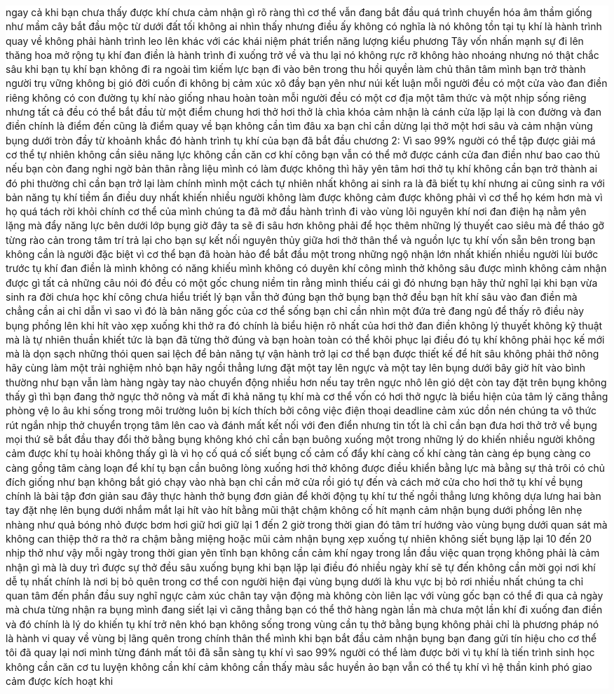 ngay cả khi bạn chưa thấy được khí chưa cảm nhận gì rõ ràng thì cơ thể vẫn đang bắt đầu quá trình chuyển hóa âm thầm giống như mầm cây bắt đầu mộc từ dưới đất tối không ai nhìn thấy nhưng điều ấy không có nghĩa là nó không tồn tại tụ khí là hành trình quay về không phải hành trình leo lên khác với các khái niệm phát triển năng lượng kiểu phương Tây vốn nhấn mạnh sự đi lên thăng hoa mở rộng tụ khí đan điền là hành trình đi xuống trở về và thu lại nó không rực rỡ không hào nhoáng nhưng nó thật chắc sâu khi bạn tụ khí bạn không đi ra ngoài tìm kiếm lực bạn đi vào bên trong thu hồi quyền làm chủ thân tâm mình bạn trở thành người trụ vững không bị gió đời cuốn đi không bị cảm xúc xô đầy bạn yên như núi kết luận mỗi người đều có một cửa vào đan điền riêng không có con đường tụ khí nào giống nhau hoàn toàn mỗi người đều có một cơ địa một tâm thức và một nhịp sống riêng nhưng tất cả đều có thể bắt đầu từ một điểm chung hơi thở hơi thở là chìa khóa cảm nhận là cánh cửa lặp lại là con đường và đan điền chính là điểm đến cũng là điểm quay về bạn không cần tìm đâu xa bạn chỉ cần dừng lại thở một hơi sâu và cảm nhận vùng bụng dưới tròn đầy từ khoảnh khắc đó hành trình tụ khí của bạn đã bắt đầu chương 2: Vì sao 99% người có thể tập được giải má cơ thể tự nhiên không cần siêu năng lực không cần căn cơ khí công bạn vẫn có thể mở được cánh cửa đan điền như bao cao thủ nếu bạn còn đang nghi ngờ bản thân rằng liệu mình có làm được không thì hãy yên tâm hơi thở tụ khí không cần bạn trở thành ai đó phi thường chỉ cần bạn trở lại làm chính mình một cách tự nhiên nhất không ai sinh ra là đã biết tụ khí nhưng ai cũng sinh ra với bản năng tụ khí tiềm ẩn điều duy nhất khiến nhiều người không làm được không cảm được không phải vì cơ thể họ kém hơn mà vì họ quá tách rời khỏi chính cơ thể của mình chúng ta đã mở đầu hành trình đi vào vùng lõi nguyên khí nơi đan điện hạ nằm yên lặng mà đẩy năng lực bên dưới lớp bụng giờ đây ta sẽ đi sâu hơn không phải để học thêm những lý thuyết cao siêu mà để tháo gỡ từng rào cản trong tâm trí trả lại cho bạn sự kết nối nguyên thủy giữa hơi thở thân thể và nguồn lực tụ khí vốn sẵn bên trong bạn không cần là người đặc biệt vì cơ thể bạn đã hoàn hảo để bắt đầu một trong những ngộ nhận lớn nhất khiến nhiều người lùi bước trước tụ khí đan điền là mình không có năng khiếu mình không có duyên khí công mình thở không sâu được mình không cảm nhận được gì tất cả những câu nói đó đều có một gốc chung niềm tin rằng mình thiếu cái gì đó nhưng bạn hãy thử nghĩ lại khi bạn vừa sinh ra đời chưa học khí công chưa hiểu triết lý bạn vẫn thở đúng bạn thở bụng bạn thở đều bạn hít khí sâu vào đan điền mà chẳng cần ai chỉ dẫn vì sao vì đó là bản năng gốc của cơ thể sống bạn chỉ cần nhìn một đứa trẻ đang ngủ để thấy rõ điều này bụng phồng lên khi hít vào xẹp xuống khi thở ra đó chính là biểu hiện rõ nhất của hơi thở đan điền không lý thuyết không kỹ thuật mà là tự nhiên thuần khiết tức là bạn đã từng thở đúng và bạn hoàn toàn có thể khôi phục lại điều đó tụ khí không phải học kế mới mà là dọn sạch những thói quen sai lệch để bản năng tự vận hành trở lại cơ thể bạn được thiết kế để hít sâu không phải thở nông hãy cùng làm một trải nghiệm nhỏ bạn hãy ngồi thẳng lưng đặt một tay lên ngực và một tay lên bụng dưới bây giờ hít vào bình thường như bạn vẫn làm hàng ngày tay nào chuyển động nhiều hơn nếu tay trên ngực nhô lên gió dệt còn tay đặt trên bụng không thấy gì thì bạn đang thở ngực thở nông và mất đi khả năng tụ khí mà cơ thể vốn có hơi thở ngực là biểu hiện của tâm lý căng thẳng phòng vệ lo âu khi sống trong môi trường luôn bị kích thích bởi công việc điện thoại deadline cảm xúc dồn nén chúng ta vô thức rút ngắn nhịp thở chuyển trọng tâm lên cao và đánh mất kết nối với đen điển nhưng tin tốt là chỉ cần bạn đưa hơi thở trở về bụng mọi thứ sẽ bắt đầu thay đổi thở bằng bụng không khó chỉ cần bạn buông xuống một trong những lý do khiến nhiều người không cảm được khí tụ hoài không thấy gì là vì họ cố quá cố siết bụng cố cảm cố đẩy khí càng cố khí càng tản càng ép bụng càng co càng gồng tâm càng loạn để khí tụ bạn cần buông lòng xuống hơi thở không được điều khiển bằng lực mà bằng sự thả trôi có chủ đích giống như bạn không bắt gió chạy vào nhà bạn chỉ cần mở cửa rồi gió tự đến và cách mở cửa cho hơi thở tụ khí về bụng chính là bài tập đơn giản sau đây thực hành thở bụng đơn giản để khởi động tụ khí tư thế ngồi thẳng lưng không dựa lưng hai bàn tay đặt nhẹ lên bụng dưới nhắm mắt lại hít vào hít bằng mũi thật chậm không cố hít mạnh cảm nhận bụng dưới phồng lên nhẹ nhàng như quả bóng nhỏ được bơm hơi giữ hơi giữ lại 1 đến 2 giờ trong thời gian đó tâm trí hướng vào vùng bụng dưới quan sát mà không can thiệp thở ra thở ra chậm bằng miệng hoặc mũi cảm nhận bụng xẹp xuống tự nhiên không siết bụng lặp lại 10 đến 20 nhịp thở như vậy mỗi ngày trong thời gian yên tĩnh bạn không cần cảm khí ngay trong lần đầu việc quan trọng không phải là cảm nhận gì mà là duy trì được sự thở đều sâu xuống bụng khi bạn lặp lại điều đó nhiều ngày khí sẽ tự đến không cần mời gọi nơi khí dễ tụ nhất chính là nơi bị bỏ quên trong cơ thể con người hiện đại vùng bụng dưới là khu vực bị bỏ rơi nhiều nhất chúng ta chỉ quan tâm đến phần đầu suy nghĩ ngực cảm xúc chân tay vận động mà không còn liên lạc với vùng gốc bạn có thể đi qua cả ngày mà chưa từng nhận ra bụng mình đang siết lại vì căng thẳng bạn có thể thở hàng ngàn lần mà chưa một lần khí đi xuống đan điền và đó chính là lý do khiến tụ khí trở nên khó bạn không sống trong vùng cần tụ thở bằng bụng không phải chỉ là phương pháp nó là hành vi quay về vùng bị lãng quên trong chính thân thể mình khi bạn bắt đầu cảm nhận bụng bạn đang gửi tín hiệu cho cơ thể tôi đã quay lại nơi mình từng đánh mất tôi đã sẵn sàng tụ khí vì sao 99% người có thể làm được bởi vì tụ khí là tiến trình sinh học không cần căn cơ tu luyện không cần khí cảm không cần thấy màu sắc huyền ảo bạn vẫn có thể tụ khí vì hệ thần kinh phó giao cảm được kích hoạt khi